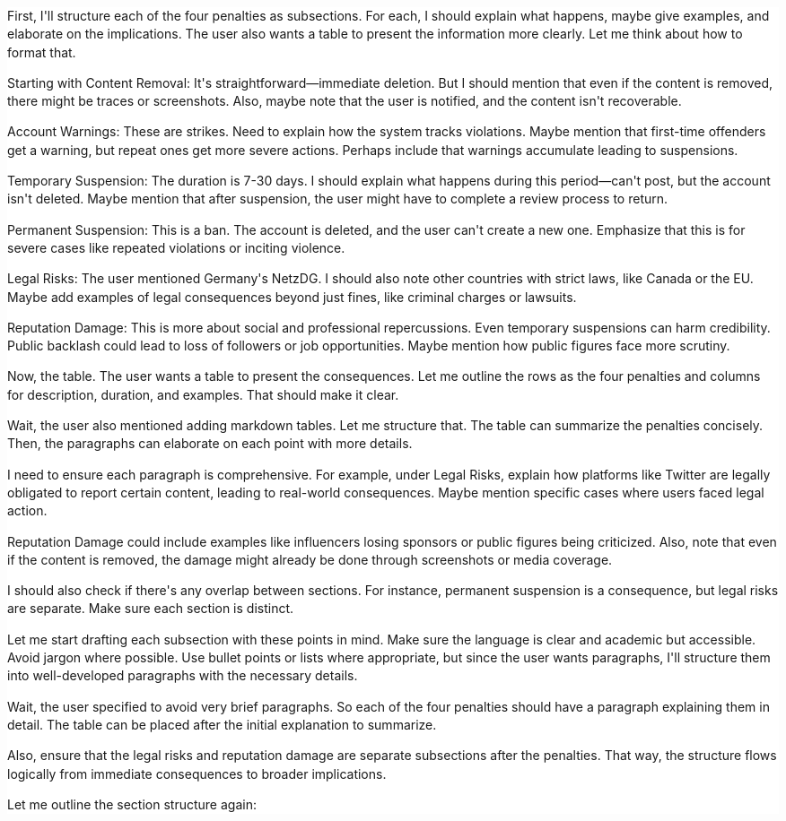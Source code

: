 First, I'll structure each of the four penalties as subsections. For each, I should explain what happens, maybe give examples, and elaborate on the implications. The user also wants a table to present the information more clearly. Let me think about how to format that.

Starting with Content Removal: It's straightforward—immediate deletion. But I should mention that even if the content is removed, there might be traces or screenshots. Also, maybe note that the user is notified, and the content isn't recoverable.

Account Warnings: These are strikes. Need to explain how the system tracks violations. Maybe mention that first-time offenders get a warning, but repeat ones get more severe actions. Perhaps include that warnings accumulate leading to suspensions.

Temporary Suspension: The duration is 7-30 days. I should explain what happens during this period—can't post, but the account isn't deleted. Maybe mention that after suspension, the user might have to complete a review process to return.

Permanent Suspension: This is a ban. The account is deleted, and the user can't create a new one. Emphasize that this is for severe cases like repeated violations or inciting violence.

Legal Risks: The user mentioned Germany's NetzDG. I should also note other countries with strict laws, like Canada or the EU. Maybe add examples of legal consequences beyond just fines, like criminal charges or lawsuits.

Reputation Damage: This is more about social and professional repercussions. Even temporary suspensions can harm credibility. Public backlash could lead to loss of followers or job opportunities. Maybe mention how public figures face more scrutiny.

Now, the table. The user wants a table to present the consequences. Let me outline the rows as the four penalties and columns for description, duration, and examples. That should make it clear.

Wait, the user also mentioned adding markdown tables. Let me structure that. The table can summarize the penalties concisely. Then, the paragraphs can elaborate on each point with more details.

I need to ensure each paragraph is comprehensive. For example, under Legal Risks, explain how platforms like Twitter are legally obligated to report certain content, leading to real-world consequences. Maybe mention specific cases where users faced legal action.

Reputation Damage could include examples like influencers losing sponsors or public figures being criticized. Also, note that even if the content is removed, the damage might already be done through screenshots or media coverage.

I should also check if there's any overlap between sections. For instance, permanent suspension is a consequence, but legal risks are separate. Make sure each section is distinct.

Let me start drafting each subsection with these points in mind. Make sure the language is clear and academic but accessible. Avoid jargon where possible. Use bullet points or lists where appropriate, but since the user wants paragraphs, I'll structure them into well-developed paragraphs with the necessary details.

Wait, the user specified to avoid very brief paragraphs. So each of the four penalties should have a paragraph explaining them in detail. The table can be placed after the initial explanation to summarize.

Also, ensure that the legal risks and reputation damage are separate subsections after the penalties. That way, the structure flows logically from immediate consequences to broader implications.

Let me outline the section structure again:
